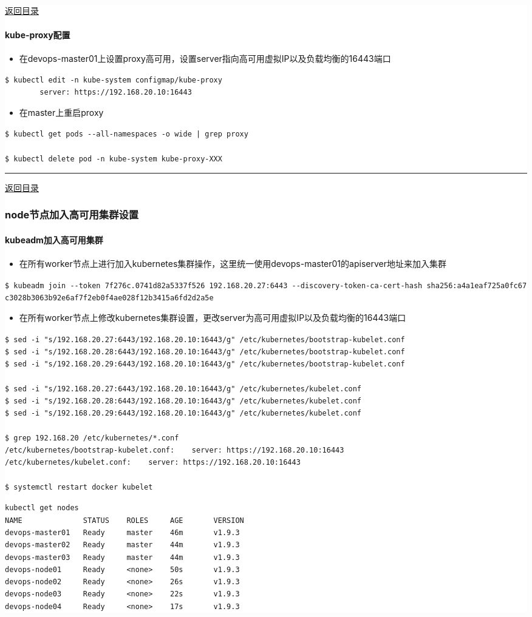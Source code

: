 
[返回目录](#目录)

#### kube-proxy配置

- 在devops-master01上设置proxy高可用，设置server指向高可用虚拟IP以及负载均衡的16443端口
```
$ kubectl edit -n kube-system configmap/kube-proxy
        server: https://192.168.20.10:16443
```

- 在master上重启proxy

```
$ kubectl get pods --all-namespaces -o wide | grep proxy

$ kubectl delete pod -n kube-system kube-proxy-XXX
```

---

[返回目录](#目录)

### node节点加入高可用集群设置

#### kubeadm加入高可用集群

- 在所有worker节点上进行加入kubernetes集群操作，这里统一使用devops-master01的apiserver地址来加入集群 

```
$ kubeadm join --token 7f276c.0741d82a5337f526 192.168.20.27:6443 --discovery-token-ca-cert-hash sha256:a4a1eaf725a0fc67c3028b3063b92e6af7f2eb0f4ae028f12b3415a6fd2d2a5e
```

- 在所有worker节点上修改kubernetes集群设置，更改server为高可用虚拟IP以及负载均衡的16443端口

```
$ sed -i "s/192.168.20.27:6443/192.168.20.10:16443/g" /etc/kubernetes/bootstrap-kubelet.conf
$ sed -i "s/192.168.20.28:6443/192.168.20.10:16443/g" /etc/kubernetes/bootstrap-kubelet.conf
$ sed -i "s/192.168.20.29:6443/192.168.20.10:16443/g" /etc/kubernetes/bootstrap-kubelet.conf

$ sed -i "s/192.168.20.27:6443/192.168.20.10:16443/g" /etc/kubernetes/kubelet.conf
$ sed -i "s/192.168.20.28:6443/192.168.20.10:16443/g" /etc/kubernetes/kubelet.conf
$ sed -i "s/192.168.20.29:6443/192.168.20.10:16443/g" /etc/kubernetes/kubelet.conf

$ grep 192.168.20 /etc/kubernetes/*.conf 
/etc/kubernetes/bootstrap-kubelet.conf:    server: https://192.168.20.10:16443
/etc/kubernetes/kubelet.conf:    server: https://192.168.20.10:16443

$ systemctl restart docker kubelet
```


```
kubectl get nodes
NAME              STATUS    ROLES     AGE       VERSION
devops-master01   Ready     master    46m       v1.9.3
devops-master02   Ready     master    44m       v1.9.3
devops-master03   Ready     master    44m       v1.9.3
devops-node01     Ready     <none>    50s       v1.9.3
devops-node02     Ready     <none>    26s       v1.9.3
devops-node03     Ready     <none>    22s       v1.9.3
devops-node04     Ready     <none>    17s       v1.9.3
```
